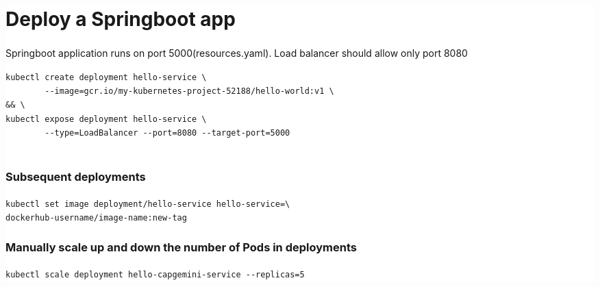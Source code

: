 # Deploy a Springboot app

Springboot application runs on port 5000(resources.yaml). Load balancer should allow only port 8080
```shell
kubectl create deployment hello-service \
        --image=gcr.io/my-kubernetes-project-52188/hello-world:v1 \
&& \
kubectl expose deployment hello-service \
        --type=LoadBalancer --port=8080 --target-port=5000


```

### Subsequent deployments
```shell
kubectl set image deployment/hello-service hello-service=\
dockerhub-username/image-name:new-tag
```

### Manually scale up and down the number of Pods in deployments
```shell
kubectl scale deployment hello-capgemini-service --replicas=5
```
